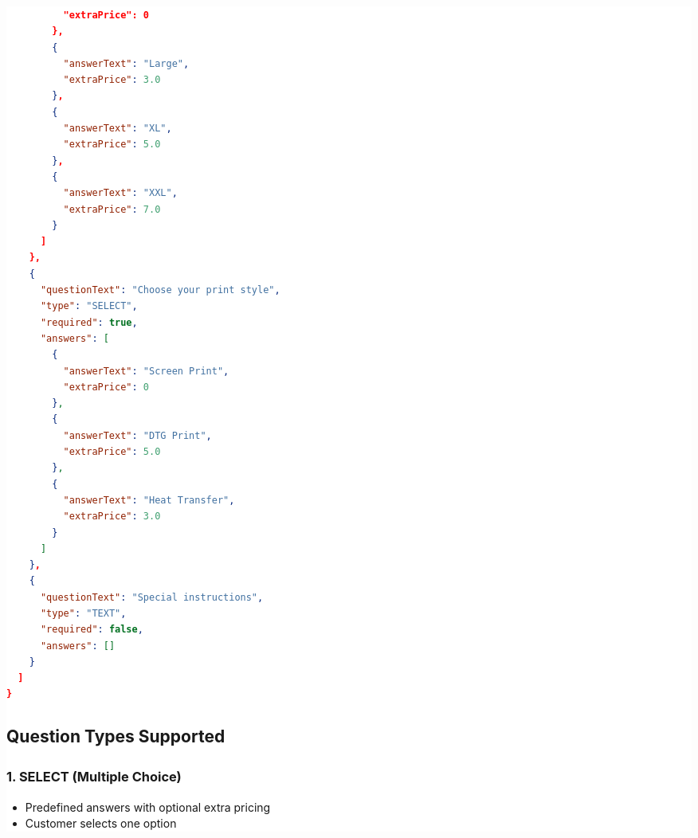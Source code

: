 ```json
          "extraPrice": 0
        },
        {
          "answerText": "Large",
          "extraPrice": 3.0
        },
        {
          "answerText": "XL",
          "extraPrice": 5.0
        },
        {
          "answerText": "XXL",
          "extraPrice": 7.0
        }
      ]
    },
    {
      "questionText": "Choose your print style",
      "type": "SELECT",
      "required": true,
      "answers": [
        {
          "answerText": "Screen Print",
          "extraPrice": 0
        },
        {
          "answerText": "DTG Print",
          "extraPrice": 5.0
        },
        {
          "answerText": "Heat Transfer",
          "extraPrice": 3.0
        }
      ]
    },
    {
      "questionText": "Special instructions",
      "type": "TEXT",
      "required": false,
      "answers": []
    }
  ]
}
```

## Question Types Supported

### 1. SELECT (Multiple Choice)

- Predefined answers with optional extra pricing
- Customer selects one option
